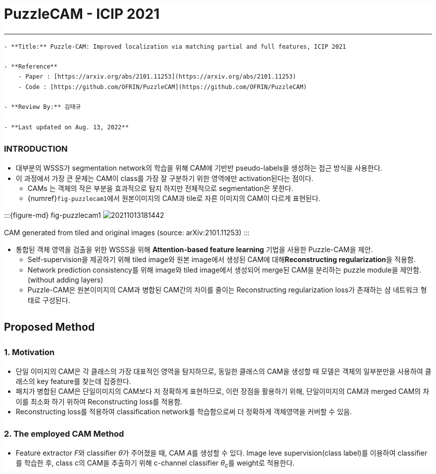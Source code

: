 # PuzzleCAM - ICIP 2021

---

```{admonition} Information
- **Title:** Puzzle-CAM: Improved localization via matching partial and full features, ICIP 2021

- **Reference**
    - Paper : [https://arxiv.org/abs/2101.11253](https://arxiv.org/abs/2101.11253)
    - Code : [https://github.com/OFRIN/PuzzleCAM](https://github.com/OFRIN/PuzzleCAM)
    
- **Review By:** 김태규

- **Last updated on Aug. 13, 2022**

```

### INTRODUCTION

- 대부분의 WSSS가 segmentation network의 학습을 위해 CAM에 기반반 pseudo-labels을 생성하는 접근 방식을 사용한다.
- 이 과정에서 가장 큰 문제는 CAM이 class를 가장 잘 구분하기 위한 영역에만 activation된다는 점이다.
    - CAMs 는 객체의 작은 부분을 효과적으로 탐지 하지만 전체적으로 segmentation은 못한다.
    - {numref}`fig-puzzlecam1`에서 원본이미지의 CAM과 tile로 자른 이미지의 CAM이 다르게 표현된다.
    
:::{figure-md} fig-puzzlecam1
<img src="pic/puzzlecam/puzzlecam1.png" alt="20211013181442" class="bg-primary mb-1" width="400px">

CAM generated from tiled and original images (source: 	arXiv:2101.11253)
:::
    

- 통합된 객체 영역을 검출을 위한 WSSS을 위해 **Attention-based feature learning** 기법을 사용한 Puzzle-CAM을 제안.
    - Self-supervision을 제공하기 위해 tiled image와 원본 image에서 생성된 CAM에 대해**Reconstructing regularization**을 적용함.
    - Network prediction consistency를 위해 image와 tiled image에서 생성되어 merge된 CAM을 분리하는 puzzle module을 제안함.  (without adding layers)
    - Puzzle-CAM은 원본이미지의 CAM과 병합된 CAM간의 차이를 줄이는 Reconstructing regularization loss가 존재하는 샴 네트워크 형태로 구성된다.

## Proposed Method

### 1. Motivation

- 단일 이미지의 CAM은 각 클래스의 가장 대표적인 영역을 탐지하므로, 동일한 클래스의 CAM을 생성할 때 모델은 객체의 일부분만을 사용하여 클래스의 key feature를 찾는데 집중한다.
- 패치가 병합된 CAM은 단일이미지의 CAM보다 저 정확하게 표현하므로, 이런 장점을 활용하기 위해, 단일이미지의 CAM과 merged CAM의 차이를 최소화 하기 위하여 Reconstructing  loss를 적용함.
- Reconstructing loss를 적용하여 classification network를 학습함으로써 더 정확하게 객체영역을 커버할 수 있음.

### 2. The employed CAM Method

- Feature extractor $F$와 classifier $\theta$가 주어졌을 때, CAM $A$를 생성할 수 있다. lmage leve supervision(class label)를 이용하여 classifier를 학습한 후, class c의 CAM을 추출하기 위해  c-channel classifier $\theta_c$를 weight로 적용한다.
